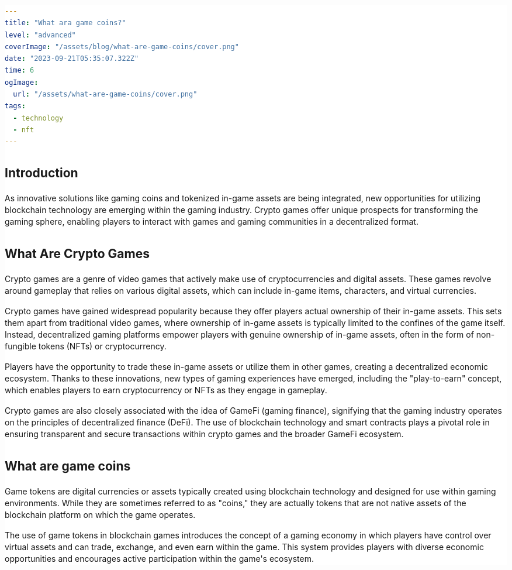 ```yaml
---
title: "What ara game coins?"
level: "advanced"
coverImage: "/assets/blog/what-are-game-coins/cover.png"
date: "2023-09-21T05:35:07.322Z"
time: 6
ogImage:
  url: "/assets/what-are-game-coins/cover.png"
tags:
  - technology
  - nft 
---
```


## Introduction
As innovative solutions like gaming coins and tokenized in-game assets are being integrated, new opportunities for utilizing blockchain technology are emerging within the gaming industry. Crypto games offer unique prospects for transforming the gaming sphere, enabling players to interact with games and gaming communities in a decentralized format.

## What Are Crypto Games
Crypto games are a genre of video games that actively make use of cryptocurrencies and digital assets. These games revolve around gameplay that relies on various digital assets, which can include in-game items, characters, and virtual currencies.

Crypto games have gained widespread popularity because they offer players actual ownership of their in-game assets. This sets them apart from traditional video games, where ownership of in-game assets is typically limited to the confines of the game itself. Instead, decentralized gaming platforms empower players with genuine ownership of in-game assets, often in the form of non-fungible tokens (NFTs) or cryptocurrency.



Players have the opportunity to trade these in-game assets or utilize them in other games, creating a decentralized economic ecosystem. Thanks to these innovations, new types of gaming experiences have emerged, including the "play-to-earn" concept, which enables players to earn cryptocurrency or NFTs as they engage in gameplay.

Crypto games are also closely associated with the idea of GameFi (gaming finance), signifying that the gaming industry operates on the principles of decentralized finance (DeFi). The use of blockchain technology and smart contracts plays a pivotal role in ensuring transparent and secure transactions within crypto games and the broader GameFi ecosystem.

## What are game coins
Game tokens are digital currencies or assets typically created using blockchain technology and designed for use within gaming environments. While they are sometimes referred to as "coins," they are actually tokens that are not native assets of the blockchain platform on which the game operates.

The use of game tokens in blockchain games introduces the concept of a gaming economy in which players have control over virtual assets and can trade, exchange, and even earn within the game. This system provides players with diverse economic opportunities and encourages active participation within the game's ecosystem.
